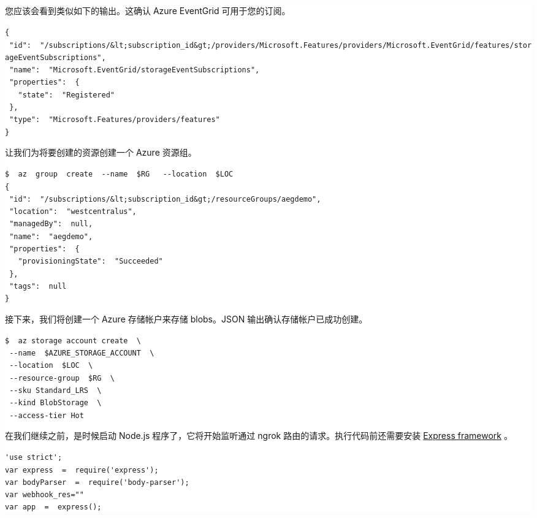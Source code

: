 您应该会看到类似如下的输出。这确认 Azure EventGrid 可用于您的订阅。

```
{
 "id":  "/subscriptions/&lt;subscription_id&gt;/providers/Microsoft.Features/providers/Microsoft.EventGrid/features/storageEventSubscriptions",
 "name":  "Microsoft.EventGrid/storageEventSubscriptions",
 "properties":  {
   "state":  "Registered"
 },
 "type":  "Microsoft.Features/providers/features"
}

```

让我们为将要创建的资源创建一个 Azure 资源组。

```
$  az  group  create  --name  $RG   --location  $LOC
{
 "id":  "/subscriptions/&lt;subscription_id&gt;/resourceGroups/aegdemo",
 "location":  "westcentralus",
 "managedBy":  null,
 "name":  "aegdemo",
 "properties":  {
   "provisioningState":  "Succeeded"
 },
 "tags":  null
}

```

接下来，我们将创建一个 Azure 存储帐户来存储 blobs。JSON 输出确认存储帐户已成功创建。

```
$  az storage account create  \
 --name  $AZURE_STORAGE_ACCOUNT  \
 --location  $LOC  \
 --resource-group  $RG  \
 --sku Standard_LRS  \
 --kind BlobStorage  \
 --access-tier Hot

```

在我们继续之前，是时候启动 Node.js 程序了，它将开始监听通过 ngrok 路由的请求。执行代码前还需要安装 [Express framework](https://expressjs.com/) 。

```
'use strict';
var express  =  require('express');
var bodyParser  =  require('body-parser');
var webhook_res=""
var app  =  express();

```

